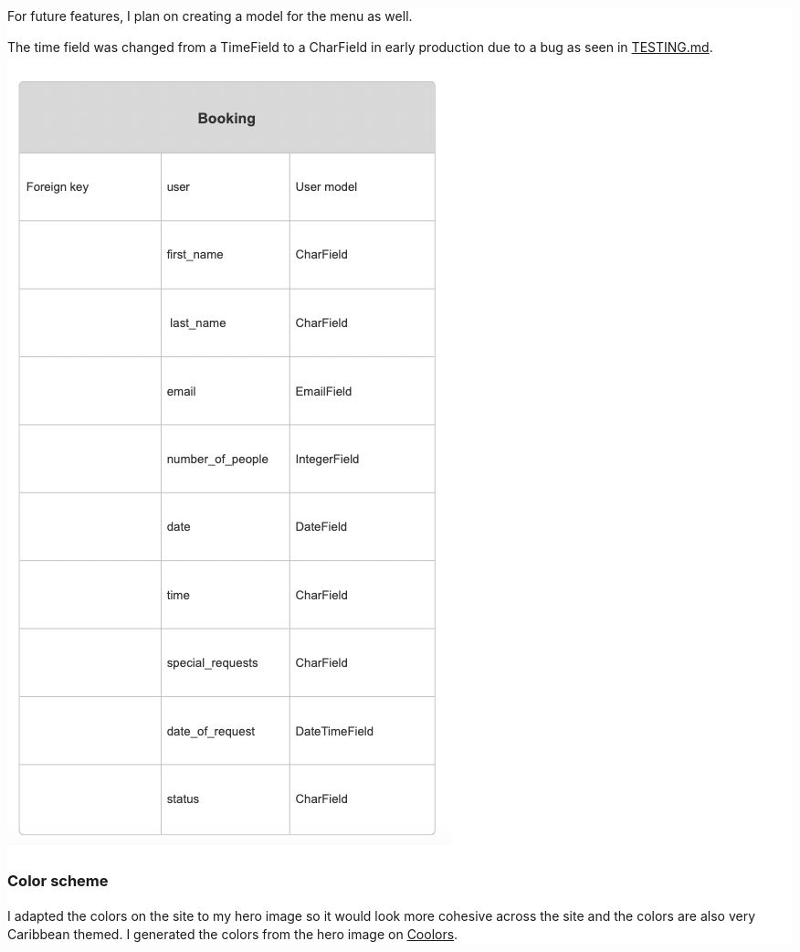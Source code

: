 For future features, I plan on creating a model for the menu as well.

The time field was changed from a TimeField to a CharField in early production due to a bug as seen in [TESTING.md](TESTING.md).

![ERD](docs/images/erd.png)

### Color scheme
I adapted the colors on the site to my hero image so it would look more cohesive across the site and the colors are also very Caribbean themed.
I generated the colors from the hero image on [Coolors](https://coolors.co/).
